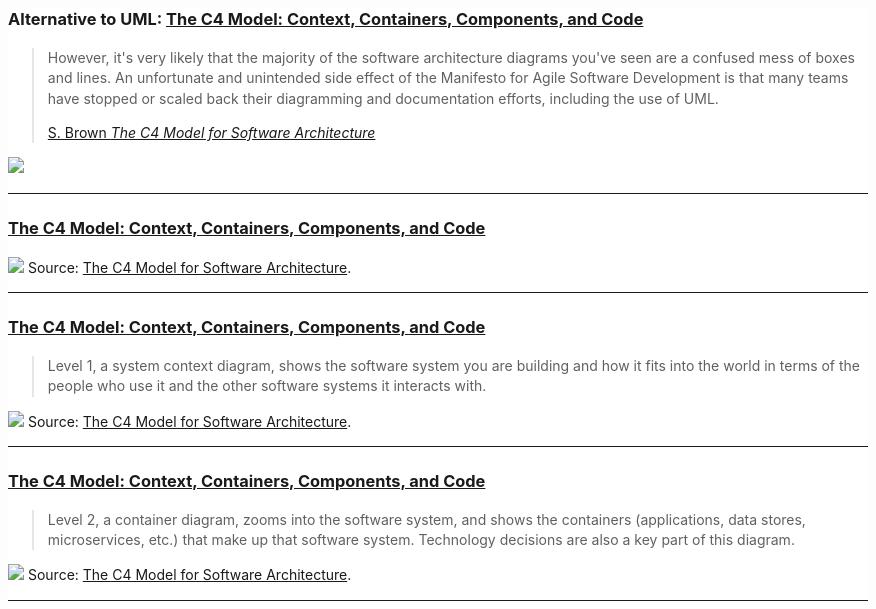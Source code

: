 
### Alternative to UML: [The C4 Model: Context, Containers, Components, and Code](https://c4model.com/)

  > However, it's very likely that the majority of the software architecture diagrams you've seen are a confused mess of boxes and lines. An unfortunate and unintended side effect of the Manifesto for Agile Software Development is that many teams have stopped or scaled back their diagramming and documentation efforts, including the use of UML.
  >
  > [S. Brown _The C4 Model for Software Architecture_](https://www.infoq.com/articles/C4-architecture-model/)

<img src="https://c4model.com/img/c4-overview.png" width="100%">

---

### [The C4 Model: Context, Containers, Components, and Code](https://c4model.com/)

<img src="https://imgopt.infoq.com/fit-in/1200x2400/filters:quality(80)/filters:no_upscale()/articles/C4-architecture-model/en/resources/c4-3-1529934729500.jpg" width="90%">

<tiny> 
Source: <a href="https://www.infoq.com/articles/C4-architecture-model/">The C4 Model for Software Architecture</a>.
</tiny>

---

### [The C4 Model: Context, Containers, Components, and Code](https://c4model.com/)

  > Level 1, a system context diagram, shows the software system you are building and how it fits into the world in terms of the people who use it and the other software systems it interacts with.

<img src="https://imgopt.infoq.com/fit-in/1200x2400/filters:quality(80)/filters:no_upscale()/articles/C4-architecture-model/en/resources/c4-4-1529935843626.jpg" width="80%">

<tiny> 
Source: <a href="https://www.infoq.com/articles/C4-architecture-model/">The C4 Model for Software Architecture</a>.
</tiny>

---

### [The C4 Model: Context, Containers, Components, and Code](https://c4model.com/)

  > Level 2, a container diagram, zooms into the software system, and shows the containers (applications, data stores, microservices, etc.) that make up that software system. Technology decisions are also a key part of this diagram.

<img src="https://imgopt.infoq.com/fit-in/1200x2400/filters:quality(80)/filters:no_upscale()/articles/C4-architecture-model/en/resources/c4-5-1529934730161.jpg" width="80%">

<tiny> 
Source: <a href="https://www.infoq.com/articles/C4-architecture-model/">The C4 Model for Software Architecture</a>.
</tiny>

---